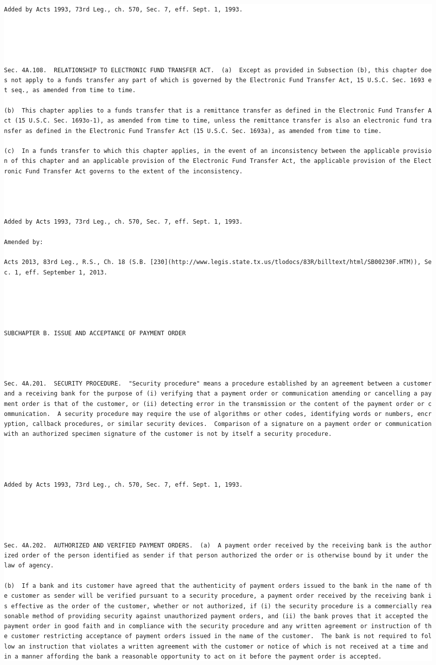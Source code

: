     
    Added by Acts 1993, 73rd Leg., ch. 570, Sec. 7, eff. Sept. 1, 1993.
    
    
    
    
    
    Sec. 4A.108.  RELATIONSHIP TO ELECTRONIC FUND TRANSFER ACT.  (a)  Except as provided in Subsection (b), this chapter does not apply to a funds transfer any part of which is governed by the Electronic Fund Transfer Act, 15 U.S.C. Sec. 1693 et seq., as amended from time to time.
    
    (b)  This chapter applies to a funds transfer that is a remittance transfer as defined in the Electronic Fund Transfer Act (15 U.S.C. Sec. 1693o-1), as amended from time to time, unless the remittance transfer is also an electronic fund transfer as defined in the Electronic Fund Transfer Act (15 U.S.C. Sec. 1693a), as amended from time to time.
    
    (c)  In a funds transfer to which this chapter applies, in the event of an inconsistency between the applicable provision of this chapter and an applicable provision of the Electronic Fund Transfer Act, the applicable provision of the Electronic Fund Transfer Act governs to the extent of the inconsistency.
    
    
    
    
    Added by Acts 1993, 73rd Leg., ch. 570, Sec. 7, eff. Sept. 1, 1993.
    
    Amended by: 
    
    Acts 2013, 83rd Leg., R.S., Ch. 18 (S.B. [230](http://www.legis.state.tx.us/tlodocs/83R/billtext/html/SB00230F.HTM)), Sec. 1, eff. September 1, 2013.
    
    
    
    
    
    SUBCHAPTER B. ISSUE AND ACCEPTANCE OF PAYMENT ORDER
    
      
    
    
    Sec. 4A.201.  SECURITY PROCEDURE.  "Security procedure" means a procedure established by an agreement between a customer and a receiving bank for the purpose of (i) verifying that a payment order or communication amending or cancelling a payment order is that of the customer, or (ii) detecting error in the transmission or the content of the payment order or communication.  A security procedure may require the use of algorithms or other codes, identifying words or numbers, encryption, callback procedures, or similar security devices.  Comparison of a signature on a payment order or communication with an authorized specimen signature of the customer is not by itself a security procedure.
    
    
    
    
    Added by Acts 1993, 73rd Leg., ch. 570, Sec. 7, eff. Sept. 1, 1993.
    
    
    
    
    
    Sec. 4A.202.  AUTHORIZED AND VERIFIED PAYMENT ORDERS.  (a)  A payment order received by the receiving bank is the authorized order of the person identified as sender if that person authorized the order or is otherwise bound by it under the law of agency.
    
    (b)  If a bank and its customer have agreed that the authenticity of payment orders issued to the bank in the name of the customer as sender will be verified pursuant to a security procedure, a payment order received by the receiving bank is effective as the order of the customer, whether or not authorized, if (i) the security procedure is a commercially reasonable method of providing security against unauthorized payment orders, and (ii) the bank proves that it accepted the payment order in good faith and in compliance with the security procedure and any written agreement or instruction of the customer restricting acceptance of payment orders issued in the name of the customer.  The bank is not required to follow an instruction that violates a written agreement with the customer or notice of which is not received at a time and in a manner affording the bank a reasonable opportunity to act on it before the payment order is accepted.
    